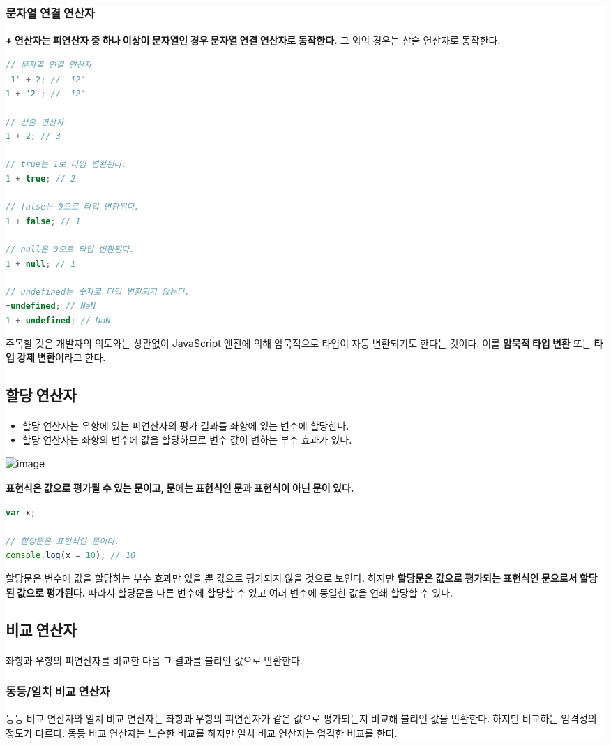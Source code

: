 ### 문자열 연결 연산자
**+ 연산자는 피연산자 중 하나 이상이 문자열인 경우 문자열 연결 연산자로 동작한다.** 그 외의 경우는 산술 연산자로 동작한다.

```javascript
// 문자열 연결 연산자
'1' + 2; // '12'
1 + '2'; // '12'

// 산술 연산자
1 + 2; // 3

// true는 1로 타입 변환된다.
1 + true; // 2

// false는 0으로 타입 변환된다.
1 + false; // 1

// null은 0으로 타입 변환된다.
1 + null; // 1

// undefined는 숫자로 타입 변환되지 않는다.
+undefined; // NaN
1 + undefined; // NaN
```

주목할 것은 개발자의 의도와는 상관없이 JavaScript 엔진에 의해 암묵적으로 타입이 자동 변환되기도 한다는 것이다. 이를 **암묵적 타입 변환** 또는 **타입 강제 변환**이라고 한다.

## 할당 연산자
- 할당 연산자는 우항에 있는 피연산자의 평가 결과를 좌항에 있는 변수에 할당한다.
- 할당 연산자는 좌항의 변수에 값을 할당하므로 변수 값이 변하는 부수 효과가 있다.

![image](https://github.com/alanhakhyeonsong/LetsReadBooks/assets/60968342/26c023b0-6a79-4001-b525-f7d6c161a397)

**표현식은 값으로 평가될 수 있는 문이고, 문에는 표현식인 문과 표현식이 아닌 문이 있다.**

```javascript
var x;

// 할당문은 표현식인 문이다.
console.log(x = 10); // 10
```

할당문은 변수에 값을 할당하는 부수 효과만 있을 뿐 값으로 평가되지 않을 것으로 보인다. 하지만 **할당문은 값으로 평가되는 표현식인 문으로서 할당된 값으로 평가된다.** 따라서 할당문을 다른 변수에 할당할 수 있고 여러 변수에 동일한 값을 연쇄 할당할 수 있다.

## 비교 연산자
좌항과 우항의 피연산자를 비교한 다음 그 결과를 불리언 값으로 반환한다.

### 동등/일치 비교 연산자
동등 비교 연산자와 일치 비교 연산자는 좌항과 우항의 피연산자가 같은 값으로 평가되는지 비교해 불리언 값을 반환한다. 하지만 비교하는 엄격성의 정도가 다르다. 동등 비교 연산자는 느슨한 비교를 하지만 일치 비교 연산자는 엄격한 비교를 한다.
